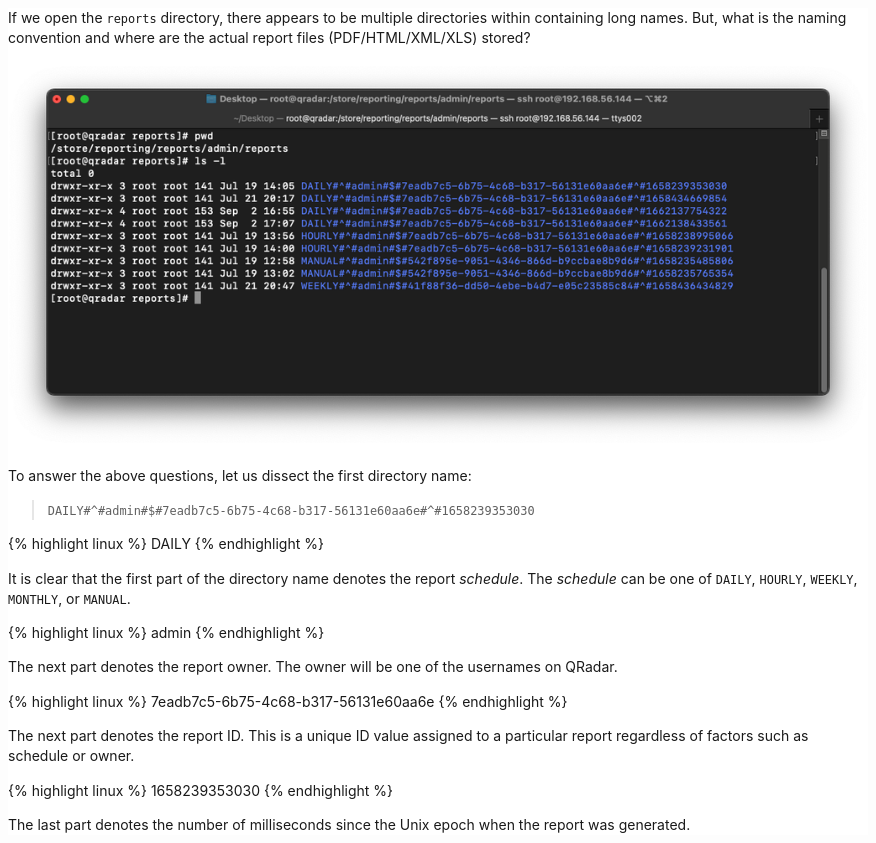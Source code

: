 If we open the `reports` directory, there appears to be multiple directories within containing long names. But, what is the naming convention and where are the actual report files (PDF/HTML/XML/XLS) stored?

![QRadar Report Directory on SSH CLI](/assets/images/qradar-report-cli-3.png)

To answer the above questions, let us dissect the first directory name: 
> `DAILY#^#admin#$#7eadb7c5-6b75-4c68-b317-56131e60aa6e#^#1658239353030`

{% highlight linux %}
DAILY
{% endhighlight %}

It is clear that the first part of the directory name denotes the report *schedule*. The *schedule* can be one of `DAILY`, `HOURLY`, `WEEKLY`, `MONTHLY`, or `MANUAL`.

{% highlight linux %}
admin
{% endhighlight %}

The next part denotes the report owner. The owner will be one of the usernames on QRadar.

{% highlight linux %}
7eadb7c5-6b75-4c68-b317-56131e60aa6e
{% endhighlight %}

The next part denotes the report ID. This is a unique ID value assigned to a particular report regardless of factors such as schedule or owner.

{% highlight linux %}
1658239353030
{% endhighlight %}

The last part denotes the number of milliseconds since the Unix epoch when the report was generated. 
